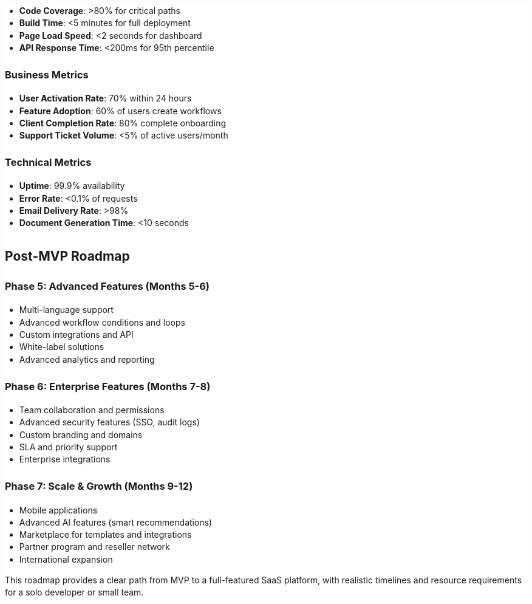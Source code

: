 - **Code Coverage**: >80% for critical paths
- **Build Time**: <5 minutes for full deployment
- **Page Load Speed**: <2 seconds for dashboard
- **API Response Time**: <200ms for 95th percentile

### Business Metrics

- **User Activation Rate**: 70% within 24 hours
- **Feature Adoption**: 60% of users create workflows
- **Client Completion Rate**: 80% complete onboarding
- **Support Ticket Volume**: <5% of active users/month

### Technical Metrics

- **Uptime**: 99.9% availability
- **Error Rate**: <0.1% of requests
- **Email Delivery Rate**: >98%
- **Document Generation Time**: <10 seconds

## Post-MVP Roadmap

### Phase 5: Advanced Features (Months 5-6)

- Multi-language support
- Advanced workflow conditions and loops
- Custom integrations and API
- White-label solutions
- Advanced analytics and reporting

### Phase 6: Enterprise Features (Months 7-8)

- Team collaboration and permissions
- Advanced security features (SSO, audit logs)
- Custom branding and domains
- SLA and priority support
- Enterprise integrations

### Phase 7: Scale & Growth (Months 9-12)

- Mobile applications
- Advanced AI features (smart recommendations)
- Marketplace for templates and integrations
- Partner program and reseller network
- International expansion

This roadmap provides a clear path from MVP to a full-featured SaaS platform, with realistic timelines and resource requirements for a solo developer or small team.
